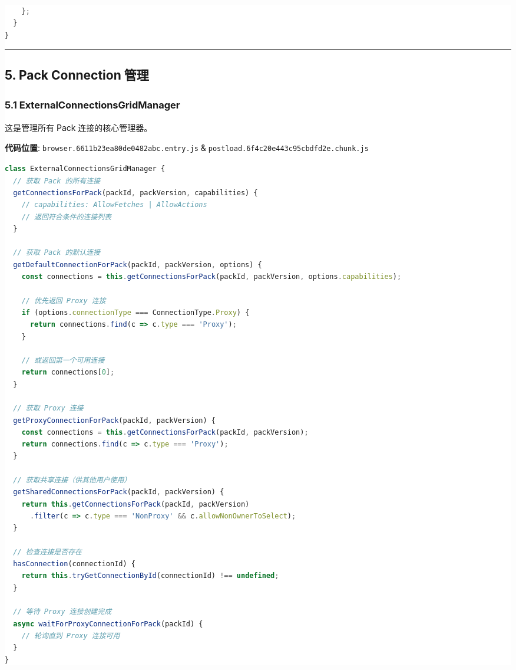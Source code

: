 ```javascript
    };
  }
}
```

---

## 5. Pack Connection 管理

### 5.1 ExternalConnectionsGridManager

这是管理所有 Pack 连接的核心管理器。

**代码位置**: `browser.6611b23ea80de0482abc.entry.js` & `postload.6f4c20e443c95cbdfd2e.chunk.js`

```javascript
class ExternalConnectionsGridManager {
  // 获取 Pack 的所有连接
  getConnectionsForPack(packId, packVersion, capabilities) {
    // capabilities: AllowFetches | AllowActions
    // 返回符合条件的连接列表
  }
  
  // 获取 Pack 的默认连接
  getDefaultConnectionForPack(packId, packVersion, options) {
    const connections = this.getConnectionsForPack(packId, packVersion, options.capabilities);
    
    // 优先返回 Proxy 连接
    if (options.connectionType === ConnectionType.Proxy) {
      return connections.find(c => c.type === 'Proxy');
    }
    
    // 或返回第一个可用连接
    return connections[0];
  }
  
  // 获取 Proxy 连接
  getProxyConnectionForPack(packId, packVersion) {
    const connections = this.getConnectionsForPack(packId, packVersion);
    return connections.find(c => c.type === 'Proxy');
  }
  
  // 获取共享连接（供其他用户使用）
  getSharedConnectionsForPack(packId, packVersion) {
    return this.getConnectionsForPack(packId, packVersion)
      .filter(c => c.type === 'NonProxy' && c.allowNonOwnerToSelect);
  }
  
  // 检查连接是否存在
  hasConnection(connectionId) {
    return this.tryGetConnectionById(connectionId) !== undefined;
  }
  
  // 等待 Proxy 连接创建完成
  async waitForProxyConnectionForPack(packId) {
    // 轮询直到 Proxy 连接可用
  }
}
```

